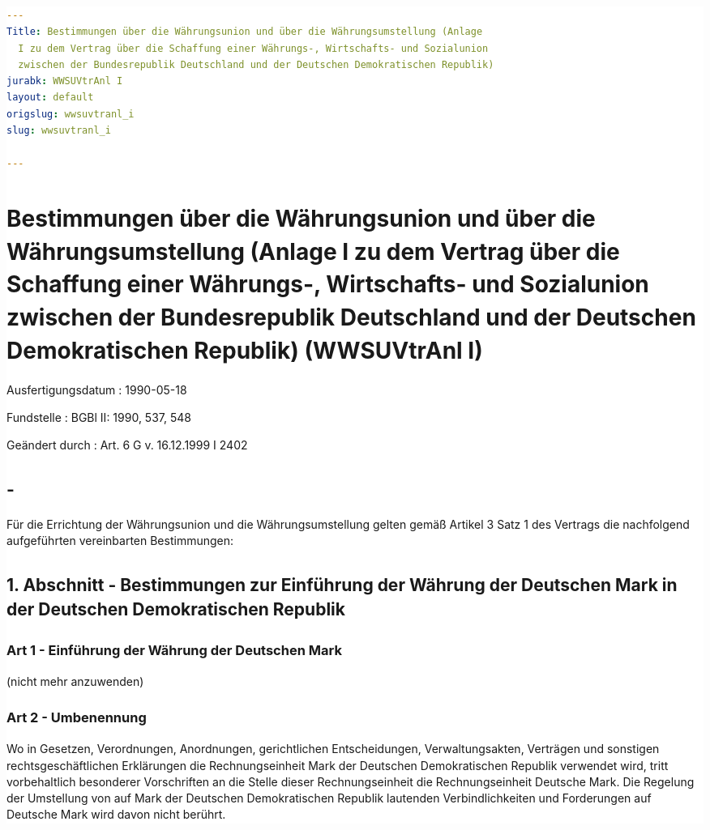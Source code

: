 ```yaml
---
Title: Bestimmungen über die Währungsunion und über die Währungsumstellung (Anlage
  I zu dem Vertrag über die Schaffung einer Währungs-, Wirtschafts- und Sozialunion
  zwischen der Bundesrepublik Deutschland und der Deutschen Demokratischen Republik)
jurabk: WWSUVtrAnl I
layout: default
origslug: wwsuvtranl_i
slug: wwsuvtranl_i

---
```


# Bestimmungen über die Währungsunion und über die Währungsumstellung (Anlage I zu dem Vertrag über die Schaffung einer Währungs-, Wirtschafts- und Sozialunion zwischen der Bundesrepublik Deutschland und der Deutschen Demokratischen Republik) (WWSUVtrAnl I)

Ausfertigungsdatum
:   1990-05-18

Fundstelle
:   BGBl II: 1990, 537, 548

Geändert durch
:   Art. 6 G v. 16.12.1999 I 2402


## -

Für die Errichtung der Währungsunion und die Währungsumstellung gelten gemäß Artikel 3 Satz 1 des Vertrags die nachfolgend aufgeführten vereinbarten Bestimmungen:


## 1. Abschnitt - Bestimmungen zur Einführung der Währung der Deutschen Mark in der Deutschen Demokratischen Republik



### Art 1 - Einführung der Währung der Deutschen Mark

(nicht mehr anzuwenden)


### Art 2 - Umbenennung

Wo in Gesetzen, Verordnungen, Anordnungen, gerichtlichen Entscheidungen, Verwaltungsakten, Verträgen und sonstigen rechtsgeschäftlichen Erklärungen die Rechnungseinheit Mark der Deutschen Demokratischen Republik verwendet wird, tritt vorbehaltlich besonderer Vorschriften an die Stelle dieser Rechnungseinheit die Rechnungseinheit Deutsche Mark. Die Regelung der Umstellung von auf Mark der Deutschen Demokratischen Republik lautenden Verbindlichkeiten und Forderungen auf Deutsche Mark wird davon nicht berührt.

